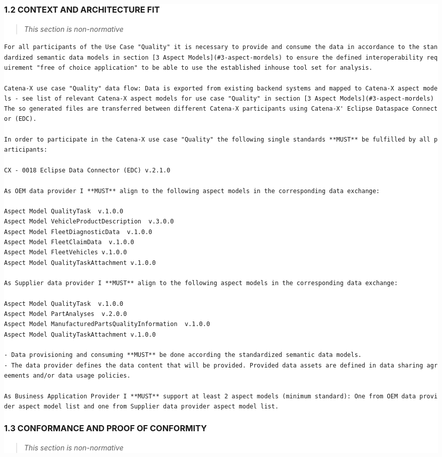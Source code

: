 ### 1.2 CONTEXT AND ARCHITECTURE FIT

> *This section is non-normative*

```text
For all participants of the Use Case "Quality" it is necessary to provide and consume the data in accordance to the standardized semantic data models in section [3 Aspect Models](#3-aspect-mordels) to ensure the defined interoperability requirement "free of choice application" to be able to use the established inhouse tool set for analysis.

Catena-X use case "Quality" data flow: Data is exported from existing backend systems and mapped to Catena-X aspect models - see list of relevant Catena-X aspect models for use case "Quality" in section [3 Aspect Models](#3-aspect-mordels)
The so generated files are transferred between different Catena-X participants using Catena-X' Eclipse Dataspace Connector (EDC).

In order to participate in the Catena-X use case "Quality" the following single standards **MUST** be fulfilled by all participants:

CX - 0018 Eclipse Data Connector (EDC) v.2.1.0  

As OEM data provider I **MUST** align to the following aspect models in the corresponding data exchange:

Aspect Model QualityTask  v.1.0.0
Aspect Model VehicleProductDescription  v.3.0.0
Aspect Model FleetDiagnosticData  v.1.0.0
Aspect Model FleetClaimData  v.1.0.0
Aspect Model FleetVehicles v.1.0.0
Aspect Model QualityTaskAttachment v.1.0.0

As Supplier data provider I **MUST** align to the following aspect models in the corresponding data exchange:

Aspect Model QualityTask  v.1.0.0
Aspect Model PartAnalyses  v.2.0.0
Aspect Model ManufacturedPartsQualityInformation  v.1.0.0
Aspect Model QualityTaskAttachment v.1.0.0

- Data provisioning and consuming **MUST** be done according the standardized semantic data models.
- The data provider defines the data content that will be provided. Provided data assets are defined in data sharing agreements and/or data usage policies.

As Business Application Provider I **MUST** support at least 2 aspect models (minimum standard): One from OEM data provider aspect model list and one from Supplier data provider aspect model list.

```

### 1.3 CONFORMANCE AND PROOF OF CONFORMITY

> *This section is non-normative*
